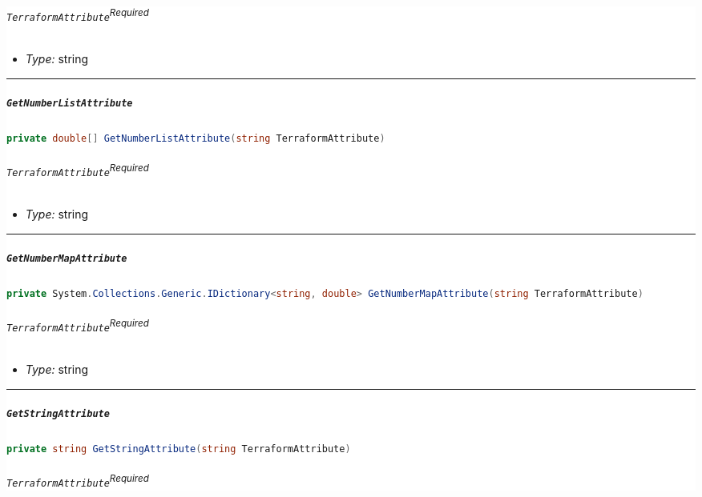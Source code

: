 ###### `TerraformAttribute`<sup>Required</sup> <a name="TerraformAttribute" id="@cdktf/provider-ionoscloud.dataIonoscloudDataplatformNodePool.DataIonoscloudDataplatformNodePool.getNumberAttribute.parameter.terraformAttribute"></a>

- *Type:* string

---

##### `GetNumberListAttribute` <a name="GetNumberListAttribute" id="@cdktf/provider-ionoscloud.dataIonoscloudDataplatformNodePool.DataIonoscloudDataplatformNodePool.getNumberListAttribute"></a>

```csharp
private double[] GetNumberListAttribute(string TerraformAttribute)
```

###### `TerraformAttribute`<sup>Required</sup> <a name="TerraformAttribute" id="@cdktf/provider-ionoscloud.dataIonoscloudDataplatformNodePool.DataIonoscloudDataplatformNodePool.getNumberListAttribute.parameter.terraformAttribute"></a>

- *Type:* string

---

##### `GetNumberMapAttribute` <a name="GetNumberMapAttribute" id="@cdktf/provider-ionoscloud.dataIonoscloudDataplatformNodePool.DataIonoscloudDataplatformNodePool.getNumberMapAttribute"></a>

```csharp
private System.Collections.Generic.IDictionary<string, double> GetNumberMapAttribute(string TerraformAttribute)
```

###### `TerraformAttribute`<sup>Required</sup> <a name="TerraformAttribute" id="@cdktf/provider-ionoscloud.dataIonoscloudDataplatformNodePool.DataIonoscloudDataplatformNodePool.getNumberMapAttribute.parameter.terraformAttribute"></a>

- *Type:* string

---

##### `GetStringAttribute` <a name="GetStringAttribute" id="@cdktf/provider-ionoscloud.dataIonoscloudDataplatformNodePool.DataIonoscloudDataplatformNodePool.getStringAttribute"></a>

```csharp
private string GetStringAttribute(string TerraformAttribute)
```

###### `TerraformAttribute`<sup>Required</sup> <a name="TerraformAttribute" id="@cdktf/provider-ionoscloud.dataIonoscloudDataplatformNodePool.DataIonoscloudDataplatformNodePool.getStringAttribute.parameter.terraformAttribute"></a>
